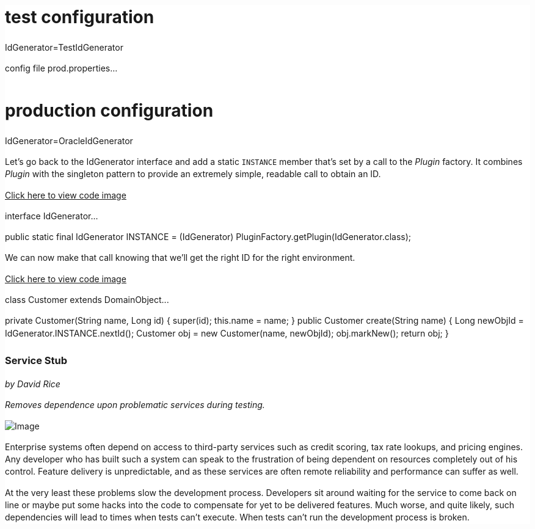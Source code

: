# test configuration
IdGenerator=TestIdGenerator

config file prod.properties...

# production configuration
IdGenerator=OracleIdGenerator

Let’s go back to the IdGenerator interface and add a static `INSTANCE` member that’s set by a call to the *Plugin* factory. It combines *Plugin* with the singleton pattern to provide an extremely simple, readable call to obtain an ID.

[Click here to view code image](https://learning.oreilly.com/library/view/patterns-of-enterprise/0321127420/images.html#icode381)

interface IdGenerator...

public static final IdGenerator INSTANCE =
(IdGenerator) PluginFactory.getPlugin(IdGenerator.class);

We can now make that call knowing that we’ll get the right ID for the right environment.

[Click here to view code image](https://learning.oreilly.com/library/view/patterns-of-enterprise/0321127420/images.html#icode382)

class Customer extends DomainObject...

private Customer(String name, Long id) {
super(id);
this.name = name;
}
public Customer create(String name) {
Long newObjId = IdGenerator.INSTANCE.nextId();
Customer obj = new Customer(name, newObjId);
obj.markNew();
return obj;
}

### Service Stub

*by David Rice*

*Removes dependence upon problematic services during testing.*

![Image](https://learning.oreilly.com/api/v2/epubs/urn:orm:book:0321127420/files/graphics/18fig01h.jpg)

Enterprise systems often depend on access to third-party services such as credit scoring, tax rate lookups, and pricing engines. Any developer who has built such a system can speak to the frustration of being dependent on resources completely out of his control. Feature delivery is unpredictable, and as these services are often remote reliability and performance can suffer as well.

At the very least these problems slow the development process. Developers sit around waiting for the service to come back on line or maybe put some hacks into the code to compensate for yet to be delivered features. Much worse, and quite likely, such dependencies will lead to times when tests can’t execute. When tests can’t run the development process is broken.
